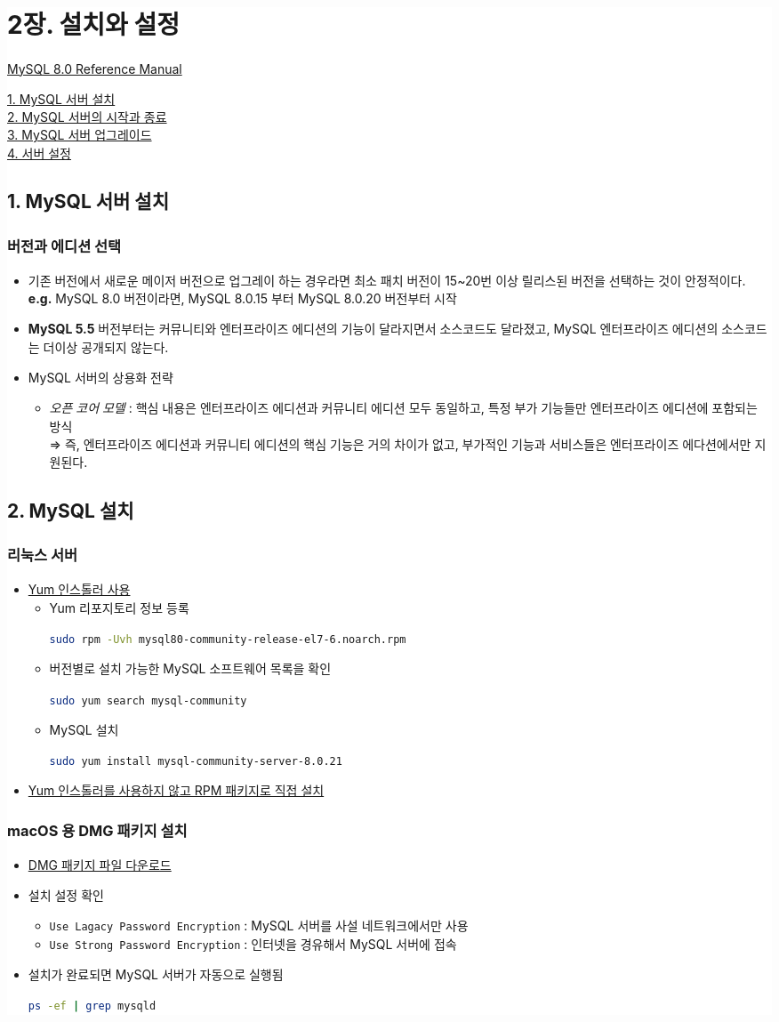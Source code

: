 # 2장. 설치와 설정
[MySQL 8.0 Reference Manual](https://dev.mysql.com/doc/refman/8.0/en/)

[1. MySQL 서버 설치](#1-mysql-서버-설치)  
[2. MySQL 서버의 시작과 종료](#2-mysql-서버의-시작과-종료)  
[3. MySQL 서버 업그레이드](#3-mysql-서버-업그레이드)  
[4. 서버 설정](#4-서버-설정)

## 1. MySQL 서버 설치

### 버전과 에디션 선택

- 기존 버전에서 새로운 메이저 버전으로 업그레이 하는 경우라면 최소 패치 버전이 15~20번 이상 릴리스된 버전을 선택하는 것이 안정적이다.  
  **e.g.** MySQL 8.0 버전이라면, MySQL 8.0.15 부터 MySQL 8.0.20 버전부터 시작

- **MySQL 5.5** 버전부터는 커뮤니티와 엔터프라이즈 에디션의 기능이 달라지면서 소스코드도 달라졌고, MySQL 엔터프라이즈 에디션의 소스코드는 더이상 공개되지 않는다.

- MySQL 서버의 상용화 전략
    - _오픈 코어 모델_ : 핵심 내용은 엔터프라이즈 에디션과 커뮤니티 에디션 모두 동일하고, 특정 부가 기능들만 엔터프라이즈 에디션에 포함되는 방식  
      ⇒ 즉, 엔터프라이즈 에디션과 커뮤니티 에디션의 핵심 기능은 거의 차이가 없고, 부가적인 기능과 서비스들은 엔터프라이즈 에다션에서만 지원된다.

## 2. MySQL 설치

### 리눅스 서버

- [Yum 인스톨러 사용](https://dev.mysql.com/downloads/repo/yum)
    - Yum 리포지토리 정보 등록
      ```bash
      sudo rpm -Uvh mysql80-community-release-el7-6.noarch.rpm
      ```
    - 버전별로 설치 가능한 MySQL 소프트웨어 목록을 확인
        ```bash
      sudo yum search mysql-community
      ```
    - MySQL 설치
      ```bash
      sudo yum install mysql-community-server-8.0.21
      ```
- [Yum 인스톨러를 사용하지 않고 RPM 패키지로 직접 설치](https://dev.mysql.com/downloads/mysql/)

### macOS 용 DMG 패키지 설치

- [DMG 패키지 파일 다운로드](https://dev.mysql.com/downloads/mysql/)
- 설치 설정 확인
    - `Use Lagacy Password Encryption` : MySQL 서버를 사설 네트워크에서만 사용
    - `Use Strong Password Encryption` : 인터넷을 경유해서 MySQL 서버에 접속

- 설치가 완료되면 MySQL 서버가 자동으로 실행됨
  ```bash
  ps -ef | grep mysqld
  ```
